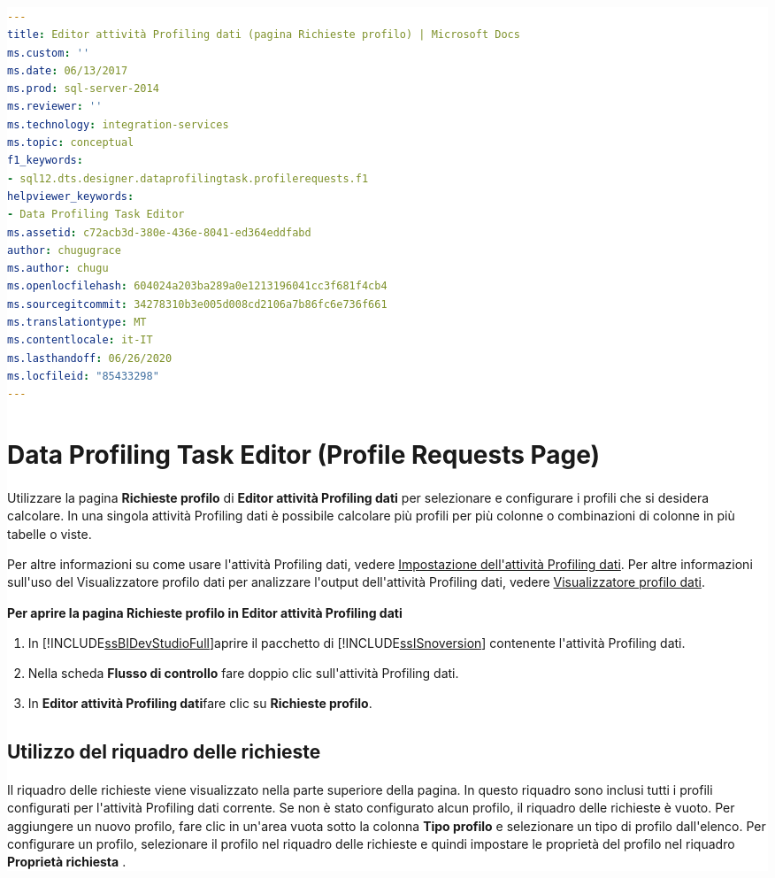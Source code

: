 ```yaml
---
title: Editor attività Profiling dati (pagina Richieste profilo) | Microsoft Docs
ms.custom: ''
ms.date: 06/13/2017
ms.prod: sql-server-2014
ms.reviewer: ''
ms.technology: integration-services
ms.topic: conceptual
f1_keywords:
- sql12.dts.designer.dataprofilingtask.profilerequests.f1
helpviewer_keywords:
- Data Profiling Task Editor
ms.assetid: c72acb3d-380e-436e-8041-ed364eddfabd
author: chugugrace
ms.author: chugu
ms.openlocfilehash: 604024a203ba289a0e1213196041cc3f681f4cb4
ms.sourcegitcommit: 34278310b3e005d008cd2106a7b86fc6e736f661
ms.translationtype: MT
ms.contentlocale: it-IT
ms.lasthandoff: 06/26/2020
ms.locfileid: "85433298"
---
```

# <a name="data-profiling-task-editor-profile-requests-page"></a>Data Profiling Task Editor (Profile Requests Page)
  Utilizzare la pagina **Richieste profilo** di **Editor attività Profiling dati** per selezionare e configurare i profili che si desidera calcolare. In una singola attività Profiling dati è possibile calcolare più profili per più colonne o combinazioni di colonne in più tabelle o viste.  
  
 Per altre informazioni su come usare l'attività Profiling dati, vedere [Impostazione dell'attività Profiling dati](data-profiling-task.md). Per altre informazioni sull'uso del Visualizzatore profilo dati per analizzare l'output dell'attività Profiling dati, vedere [Visualizzatore profilo dati](data-profile-viewer.md).  
  
 **Per aprire la pagina Richieste profilo in Editor attività Profiling dati**  
  
1.  In [!INCLUDE[ssBIDevStudioFull](../../includes/ssbidevstudiofull-md.md)]aprire il pacchetto di [!INCLUDE[ssISnoversion](../../includes/ssisnoversion-md.md)] contenente l'attività Profiling dati.  
  
2.  Nella scheda **Flusso di controllo** fare doppio clic sull'attività Profiling dati.  
  
3.  In **Editor attività Profiling dati**fare clic su **Richieste profilo**.  
  
## <a name="using-the-requests-pane"></a>Utilizzo del riquadro delle richieste  
 Il riquadro delle richieste viene visualizzato nella parte superiore della pagina. In questo riquadro sono inclusi tutti i profili configurati per l'attività Profiling dati corrente. Se non è stato configurato alcun profilo, il riquadro delle richieste è vuoto. Per aggiungere un nuovo profilo, fare clic in un'area vuota sotto la colonna **Tipo profilo** e selezionare un tipo di profilo dall'elenco. Per configurare un profilo, selezionare il profilo nel riquadro delle richieste e quindi impostare le proprietà del profilo nel riquadro **Proprietà richiesta** .  
  